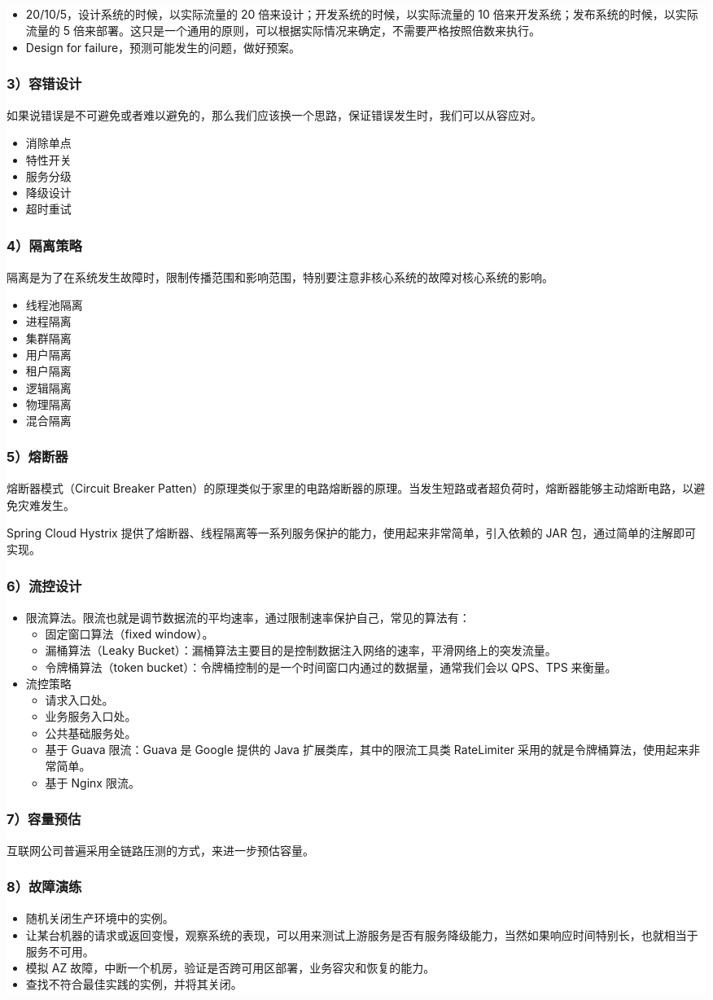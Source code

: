 - 20/10/5，设计系统的时候，以实际流量的 20 倍来设计；开发系统的时候，以实际流量的 10 倍来开发系统；发布系统的时候，以实际流量的 5 倍来部署。这只是一个通用的原则，可以根据实际情况来确定，不需要严格按照倍数来执行。
- Design for failure，预测可能发生的问题，做好预案。

### 3）容错设计

如果说错误是不可避免或者难以避免的，那么我们应该换一个思路，保证错误发生时，我们可以从容应对。

- 消除单点
- 特性开关
- 服务分级
- 降级设计
- 超时重试

### 4）隔离策略

隔离是为了在系统发生故障时，限制传播范围和影响范围，特别要注意非核心系统的故障对核心系统的影响。

- 线程池隔离
- 进程隔离
- 集群隔离
- 用户隔离
- 租户隔离
- 逻辑隔离
- 物理隔离
- 混合隔离

### 5）熔断器

熔断器模式（Circuit Breaker Patten）的原理类似于家里的电路熔断器的原理。当发生短路或者超负荷时，熔断器能够主动熔断电路，以避免灾难发生。

Spring Cloud Hystrix 提供了熔断器、线程隔离等一系列服务保护的能力，使用起来非常简单，引入依赖的 JAR 包，通过简单的注解即可实现。

### 6）流控设计

- 限流算法。限流也就是调节数据流的平均速率，通过限制速率保护自己，常见的算法有：
  -  固定窗口算法（fixed window）。
  -  漏桶算法（Leaky Bucket）：漏桶算法主要目的是控制数据注入网络的速率，平滑网络上的突发流量。
  - 令牌桶算法（token bucket）：令牌桶控制的是一个时间窗口内通过的数据量，通常我们会以 QPS、TPS 来衡量。
- 流控策略
  - 请求入口处。
  - 业务服务入口处。
  - 公共基础服务处。
  - 基于 Guava 限流：Guava 是 Google 提供的 Java 扩展类库，其中的限流工具类 RateLimiter 采用的就是令牌桶算法，使用起来非常简单。
  - 基于 Nginx 限流。

### 7）容量预估

互联网公司普遍采用全链路压测的方式，来进一步预估容量。

### 8）故障演练

- 随机关闭生产环境中的实例。
- 让某台机器的请求或返回变慢，观察系统的表现，可以用来测试上游服务是否有服务降级能力，当然如果响应时间特别长，也就相当于服务不可用。
- 模拟 AZ 故障，中断一个机房，验证是否跨可用区部署，业务容灾和恢复的能力。
- 查找不符合最佳实践的实例，并将其关闭。
